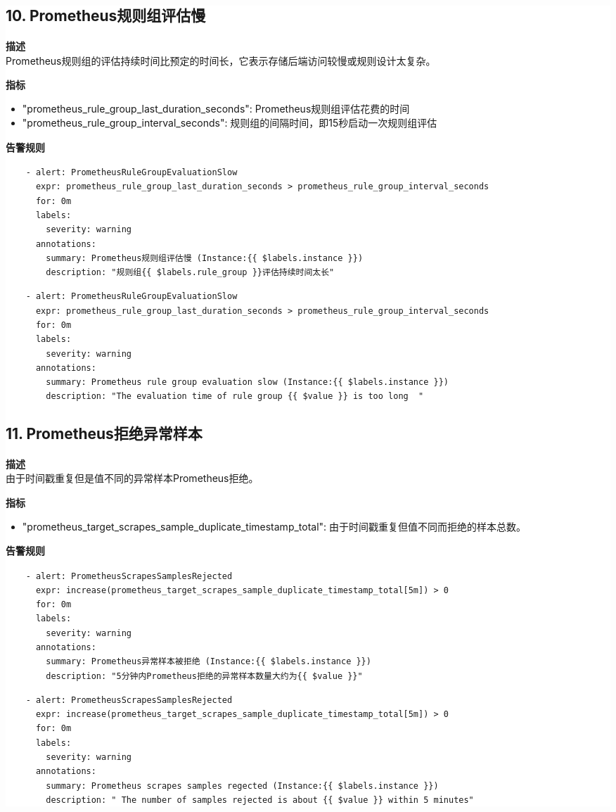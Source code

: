 ## 10. Prometheus规则组评估慢
**描述**  
Prometheus规则组的评估持续时间比预定的时间长，它表示存储后端访问较慢或规则设计太复杂。

**指标**   

- "prometheus_rule_group_last_duration_seconds": Prometheus规则组评估花费的时间   
- "prometheus_rule_group_interval_seconds": 规则组的间隔时间，即15秒启动一次规则组评估
  
**告警规则**   

```
    - alert: PrometheusRuleGroupEvaluationSlow
      expr: prometheus_rule_group_last_duration_seconds > prometheus_rule_group_interval_seconds
      for: 0m
      labels:
        severity: warning
      annotations:
        summary: Prometheus规则组评估慢 (Instance:{{ $labels.instance }})
        description: "规则组{{ $labels.rule_group }}评估持续时间太长"
``` 
```En
    - alert: PrometheusRuleGroupEvaluationSlow
      expr: prometheus_rule_group_last_duration_seconds > prometheus_rule_group_interval_seconds
      for: 0m
      labels:
        severity: warning
      annotations:
        summary: Prometheus rule group evaluation slow (Instance:{{ $labels.instance }})
        description: "The evaluation time of rule group {{ $value }} is too long  "
```   

## 11. Prometheus拒绝异常样本
**描述**  
由于时间戳重复但是值不同的异常样本Prometheus拒绝。

**指标**   

- "prometheus_target_scrapes_sample_duplicate_timestamp_total": 由于时间戳重复但值不同而拒绝的样本总数。 

  
**告警规则**   

```
    - alert: PrometheusScrapesSamplesRejected
      expr: increase(prometheus_target_scrapes_sample_duplicate_timestamp_total[5m]) > 0
      for: 0m
      labels:
        severity: warning
      annotations:
        summary: Prometheus异常样本被拒绝 (Instance:{{ $labels.instance }})
        description: "5分钟内Prometheus拒绝的异常样本数量大约为{{ $value }}"
``` 
```En
    - alert: PrometheusScrapesSamplesRejected
      expr: increase(prometheus_target_scrapes_sample_duplicate_timestamp_total[5m]) > 0
      for: 0m
      labels:
        severity: warning
      annotations:
        summary: Prometheus scrapes samples regected (Instance:{{ $labels.instance }})
        description: " The number of samples rejected is about {{ $value }} within 5 minutes"
```  
